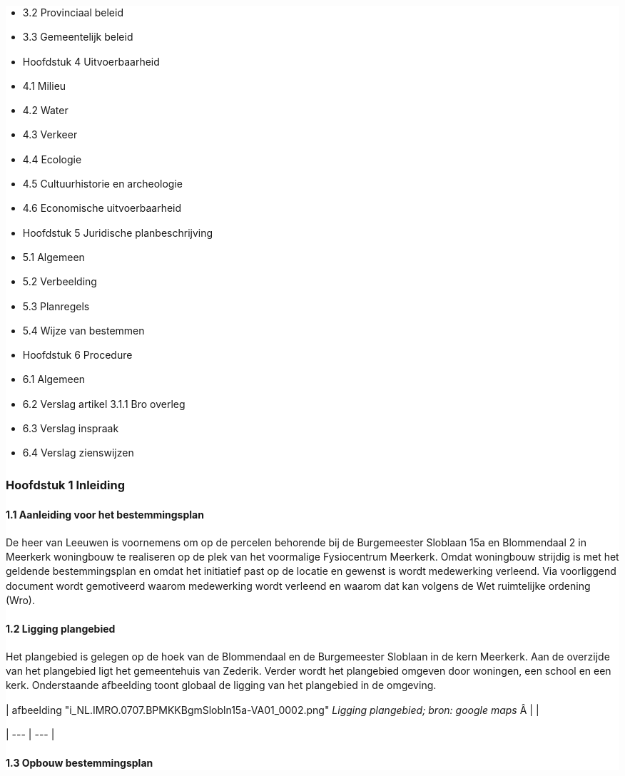 + 3\.2 Provinciaal beleid

+ 3\.3 Gemeentelijk beleid

* Hoofdstuk 4 Uitvoerbaarheid

+ 4\.1 Milieu

+ 4\.2 Water

+ 4\.3 Verkeer

+ 4\.4 Ecologie

+ 4\.5 Cultuurhistorie en archeologie

+ 4\.6 Economische uitvoerbaarheid

* Hoofdstuk 5 Juridische planbeschrijving

+ 5\.1 Algemeen

+ 5\.2 Verbeelding

+ 5\.3 Planregels

+ 5\.4 Wijze van bestemmen

* Hoofdstuk 6 Procedure

+ 6\.1 Algemeen

+ 6\.2 Verslag artikel 3\.1\.1 Bro overleg

+ 6\.3 Verslag inspraak

+ 6\.4 Verslag zienswijzen

### Hoofdstuk 1 Inleiding

#### 1\.1 Aanleiding voor het bestemmingsplan

De heer van Leeuwen is voornemens om op de percelen behorende bij de Burgemeester Sloblaan 15a en Blommendaal 2 in Meerkerk woningbouw te realiseren op de plek van het voormalige Fysiocentrum Meerkerk. Omdat woningbouw strijdig is met het geldende bestemmingsplan en omdat het initiatief past op de locatie en gewenst is wordt medewerking verleend. Via voorliggend document wordt gemotiveerd waarom medewerking wordt verleend en waarom dat kan volgens de Wet ruimtelijke ordening (Wro).

#### 1\.2 Ligging plangebied

Het plangebied is gelegen op de hoek van de Blommendaal en de Burgemeester Sloblaan in de kern Meerkerk. Aan de overzijde van het plangebied ligt het gemeentehuis van Zederik. Verder wordt het plangebied omgeven door woningen, een school en een kerk. Onderstaande afbeelding toont globaal de ligging van het plangebied in de omgeving.

| afbeelding "i_NL.IMRO.0707.BPMKKBgmSlobln15a-VA01_0002.png" *Ligging plangebied; bron: google maps*   Â | |

| --- | --- |

#### 1\.3 Opbouw bestemmingsplan
